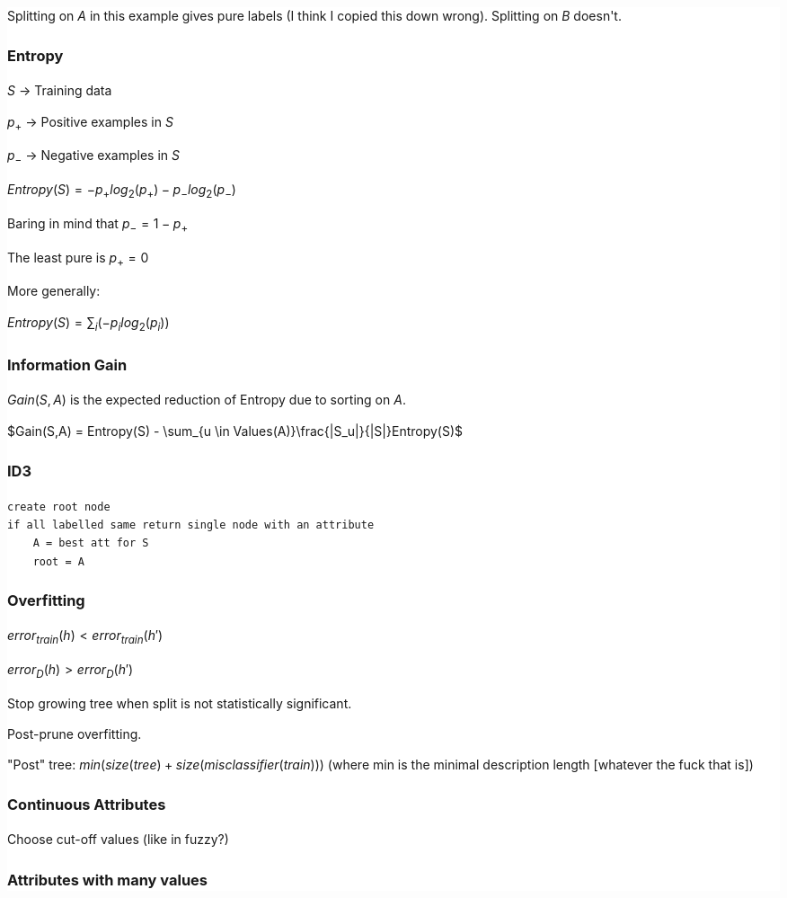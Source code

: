 Splitting on $A$ in this example gives pure labels (I think I copied this down wrong). Splitting on $B$ doesn't.


### Entropy

$S$ -> Training data

$p_+$ -> Positive examples in $S$

$p_-$ -> Negative examples in $S$

$Entropy(S) = - p_+ log_2(p_+) - p_- log_2(p_-)$

Baring in mind that $p_- = 1 - p_+$

The least pure is $p_+ = 0$

More generally:

$Entropy(S) = \sum_i(-p_i log_2(p_i))$


### Information Gain

$Gain(S,A)$ is the expected reduction of Entropy due to sorting on $A$.

$Gain(S,A) = Entropy(S) - \sum_{u \in Values(A)}\frac{|S_u|}{|S|}Entropy(S)$


### ID3

```
create root node
if all labelled same return single node with an attribute
	A = best att for S
	root = A
```


### Overfitting

$error_{train}(h) < error_{train}(h')$

$error_D(h) > error_D(h')$

Stop growing tree when split is not statistically significant.

Post-prune overfitting.

"Post" tree: $min(size(tree)+size(misclassifier(train)))$ (where min is the minimal description length [whatever the fuck that is])


### Continuous Attributes

Choose cut-off values (like in fuzzy?)


### Attributes with many values
